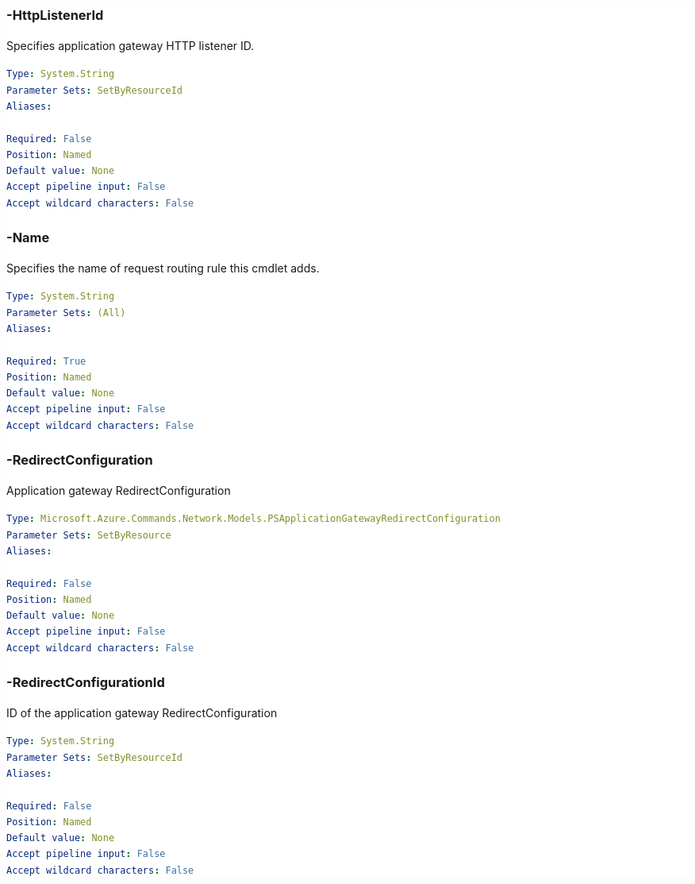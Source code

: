 ### -HttpListenerId
Specifies application gateway HTTP listener ID.

```yaml
Type: System.String
Parameter Sets: SetByResourceId
Aliases: 

Required: False
Position: Named
Default value: None
Accept pipeline input: False
Accept wildcard characters: False
```

### -Name
Specifies the name of request routing rule this cmdlet adds.

```yaml
Type: System.String
Parameter Sets: (All)
Aliases: 

Required: True
Position: Named
Default value: None
Accept pipeline input: False
Accept wildcard characters: False
```

### -RedirectConfiguration
Application gateway RedirectConfiguration

```yaml
Type: Microsoft.Azure.Commands.Network.Models.PSApplicationGatewayRedirectConfiguration
Parameter Sets: SetByResource
Aliases: 

Required: False
Position: Named
Default value: None
Accept pipeline input: False
Accept wildcard characters: False
```

### -RedirectConfigurationId
ID of the application gateway RedirectConfiguration

```yaml
Type: System.String
Parameter Sets: SetByResourceId
Aliases: 

Required: False
Position: Named
Default value: None
Accept pipeline input: False
Accept wildcard characters: False
```
